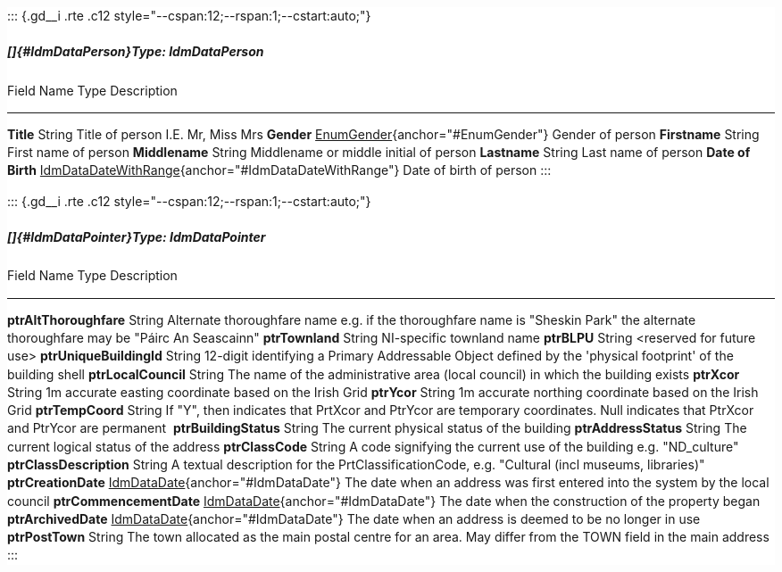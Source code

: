 ::: {.gd__i .rte .c12 style="--cspan:12;--rspan:1;--cstart:auto;"}
##### **[]{#IdmDataPerson}Type: IdmDataPerson**

  Field Name          Type                                                                            Description
  ------------------- ------------------------------------------------------------------------------- ----------------------------------------
  **Title**           String                                                                          Title of person I.E. Mr, Miss Mrs
  **Gender**          [EnumGender](#EnumGender){anchor="#EnumGender"}                                 Gender of person
  **Firstname**       String                                                                          First name of person
  **Middlename**      String                                                                          Middlename or middle initial of person
  **Lastname**        String                                                                          Last name of person
  **Date of Birth**   [IdmDataDateWithRange](#IdmDataDateWithRange){anchor="#IdmDataDateWithRange"}   Date of birth of person
:::

::: {.gd__i .rte .c12 style="--cspan:12;--rspan:1;--cstart:auto;"}
##### **[]{#IdmDataPointer}Type: IdmDataPointer**

  Field Name                Type                                                 Description
  ------------------------- ---------------------------------------------------- ----------------------------------------------------------------------------------------------------------------------------------------
  **ptrAltThoroughfare**    String                                               Alternate thoroughfare name e.g. if the thoroughfare name is \"Sheskin Park\" the alternate thoroughfare may be \"Páirc An Seascainn\"
  **ptrTownland**           String                                               NI-specific townland name
  **ptrBLPU**               String                                               \<reserved for future use\>
  **ptrUniqueBuildingId**   String                                               12-digit identifying a Primary Addressable Object defined by the \'physical footprint\' of the building shell
  **ptrLocalCouncil**       String                                               The name of the administrative area (local council) in which the building exists
  **ptrXcor**               String                                               1m accurate easting coordinate based on the Irish Grid
  **ptrYcor**               String                                               1m accurate northing coordinate based on the Irish Grid
  **ptrTempCoord**          String                                               If \"Y\", then indicates that PrtXcor and PtrYcor are temporary coordinates. Null indicates that PtrXcor and PtrYcor are permanent 
  **ptrBuildingStatus**     String                                               The current physical status of the building
  **ptrAddressStatus**      String                                               The current logical status of the address
  **ptrClassCode**          String                                               A code signifying the current use of the building e.g. \"ND_culture\"
  **ptrClassDescription**   String                                               A textual description for the PrtClassificationCode, e.g. \"Cultural (incl museums, libraries)\"
  **ptrCreationDate**       [IdmDataDate](#IdmDataDate){anchor="#IdmDataDate"}   The date when an address was first entered into the system by the local council
  **ptrCommencementDate**   [IdmDataDate](#IdmDataDate){anchor="#IdmDataDate"}   The date when the construction of the property began
  **ptrArchivedDate**       [IdmDataDate](#IdmDataDate){anchor="#IdmDataDate"}   The date when an address is deemed to be no longer in use
  **ptrPostTown**           String                                               The town allocated as the main postal centre for an area. May differ from the TOWN field in the main address
:::
